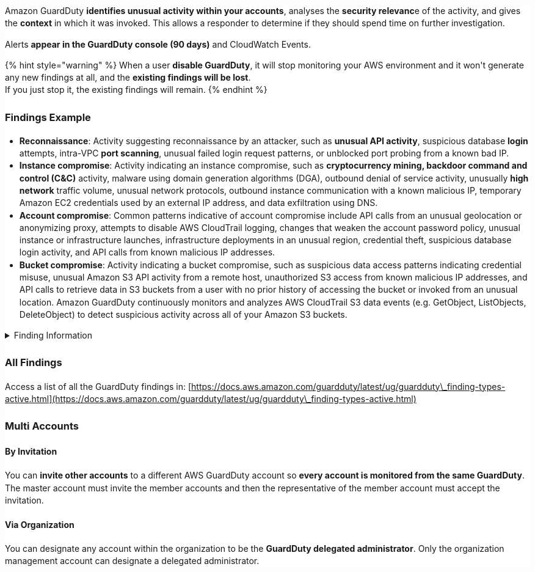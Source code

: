 Amazon GuardDuty **identifies unusual activity within your accounts**, analyses the **security relevanc**e of the activity, and gives the **context** in which it was invoked. This allows a responder to determine if they should spend time on further investigation.

Alerts **appear in the GuardDuty console (90 days)** and CloudWatch Events.

{% hint style="warning" %}
When a user **disable GuardDuty**, it will stop monitoring your AWS environment and it won't generate any new findings at all, and the **existing findings will be lost**.\
If you just stop it, the existing findings will remain.
{% endhint %}

### Findings Example

* **Reconnaissance**: Activity suggesting reconnaissance by an attacker, such as **unusual API activity**, suspicious database **login** attempts, intra-VPC **port scanning**, unusual failed login request patterns, or unblocked port probing from a known bad IP.
* **Instance compromise**: Activity indicating an instance compromise, such as **cryptocurrency mining, backdoor command and control (C\&C)** activity, malware using domain generation algorithms (DGA), outbound denial of service activity, unusually **high network** traffic volume, unusual network protocols, outbound instance communication with a known malicious IP, temporary Amazon EC2 credentials used by an external IP address, and data exfiltration using DNS.
* **Account compromise**: Common patterns indicative of account compromise include API calls from an unusual geolocation or anonymizing proxy, attempts to disable AWS CloudTrail logging, changes that weaken the account password policy, unusual instance or infrastructure launches, infrastructure deployments in an unusual region, credential theft, suspicious database login activity, and API calls from known malicious IP addresses.
* **Bucket compromise**: Activity indicating a bucket compromise, such as suspicious data access patterns indicating credential misuse, unusual Amazon S3 API activity from a remote host, unauthorized S3 access from known malicious IP addresses, and API calls to retrieve data in S3 buckets from a user with no prior history of accessing the bucket or invoked from an unusual location. Amazon GuardDuty continuously monitors and analyzes AWS CloudTrail S3 data events (e.g. GetObject, ListObjects, DeleteObject) to detect suspicious activity across all of your Amazon S3 buckets.

<details><summary>Finding Information</summary></details>

### All Findings

Access a list of all the GuardDuty findings in: [https://docs.aws.amazon.com/guardduty/latest/ug/guardduty\_finding-types-active.html](https://docs.aws.amazon.com/guardduty/latest/ug/guardduty\_finding-types-active.html)

### Multi Accounts

#### By Invitation

You can **invite other accounts** to a different AWS GuardDuty account so **every account is monitored from the same GuardDuty**. The master account must invite the member accounts and then the representative of the member account must accept the invitation.

#### Via Organization

You can designate any account within the organization to be the **GuardDuty delegated administrator**. Only the organization management account can designate a delegated administrator.
